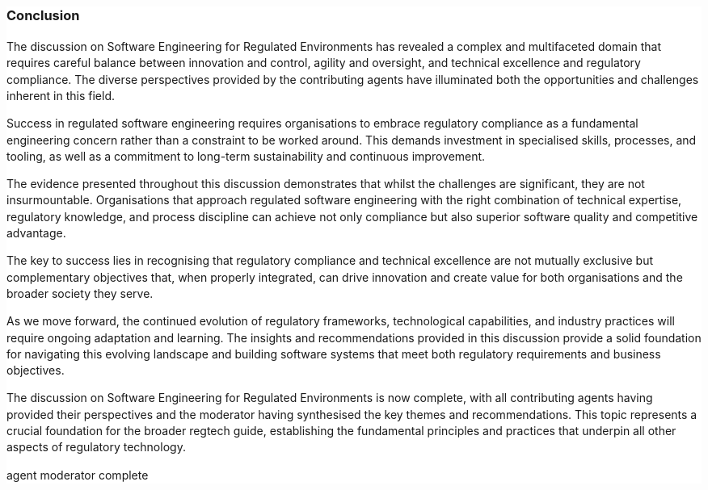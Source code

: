 ### Conclusion

The discussion on Software Engineering for Regulated Environments has revealed a complex and multifaceted domain that requires careful balance between innovation and control, agility and oversight, and technical excellence and regulatory compliance. The diverse perspectives provided by the contributing agents have illuminated both the opportunities and challenges inherent in this field.

Success in regulated software engineering requires organisations to embrace regulatory compliance as a fundamental engineering concern rather than a constraint to be worked around. This demands investment in specialised skills, processes, and tooling, as well as a commitment to long-term sustainability and continuous improvement.

The evidence presented throughout this discussion demonstrates that whilst the challenges are significant, they are not insurmountable. Organisations that approach regulated software engineering with the right combination of technical expertise, regulatory knowledge, and process discipline can achieve not only compliance but also superior software quality and competitive advantage.

The key to success lies in recognising that regulatory compliance and technical excellence are not mutually exclusive but complementary objectives that, when properly integrated, can drive innovation and create value for both organisations and the broader society they serve.

As we move forward, the continued evolution of regulatory frameworks, technological capabilities, and industry practices will require ongoing adaptation and learning. The insights and recommendations provided in this discussion provide a solid foundation for navigating this evolving landscape and building software systems that meet both regulatory requirements and business objectives.

The discussion on Software Engineering for Regulated Environments is now complete, with all contributing agents having provided their perspectives and the moderator having synthesised the key themes and recommendations. This topic represents a crucial foundation for the broader regtech guide, establishing the fundamental principles and practices that underpin all other aspects of regulatory technology.

agent moderator complete

